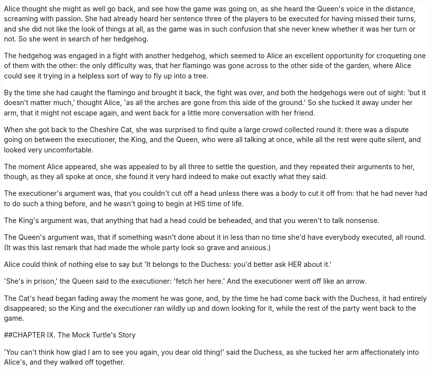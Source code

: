 Alice thought she might as well go back, and see how the game was going
on, as she heard the Queen's voice in the distance, screaming with
passion. She had already heard her sentence three of the players to be
executed for having missed their turns, and she did not like the look
of things at all, as the game was in such confusion that she never knew
whether it was her turn or not. So she went in search of her hedgehog.

The hedgehog was engaged in a fight with another hedgehog, which seemed
to Alice an excellent opportunity for croqueting one of them with the
other: the only difficulty was, that her flamingo was gone across to the
other side of the garden, where Alice could see it trying in a helpless
sort of way to fly up into a tree.

By the time she had caught the flamingo and brought it back, the fight
was over, and both the hedgehogs were out of sight: 'but it doesn't
matter much,' thought Alice, 'as all the arches are gone from this side
of the ground.' So she tucked it away under her arm, that it might not
escape again, and went back for a little more conversation with her
friend.

When she got back to the Cheshire Cat, she was surprised to find quite a
large crowd collected round it: there was a dispute going on between
the executioner, the King, and the Queen, who were all talking at once,
while all the rest were quite silent, and looked very uncomfortable.

The moment Alice appeared, she was appealed to by all three to settle
the question, and they repeated their arguments to her, though, as they
all spoke at once, she found it very hard indeed to make out exactly
what they said.

The executioner's argument was, that you couldn't cut off a head unless
there was a body to cut it off from: that he had never had to do such a
thing before, and he wasn't going to begin at HIS time of life.

The King's argument was, that anything that had a head could be
beheaded, and that you weren't to talk nonsense.

The Queen's argument was, that if something wasn't done about it in less
than no time she'd have everybody executed, all round. (It was this last
remark that had made the whole party look so grave and anxious.)

Alice could think of nothing else to say but 'It belongs to the Duchess:
you'd better ask HER about it.'

'She's in prison,' the Queen said to the executioner: 'fetch her here.'
And the executioner went off like an arrow.

 The Cat's head began fading away the moment he was gone, and,
by the time he had come back with the Duchess, it had entirely
disappeared; so the King and the executioner ran wildly up and down
looking for it, while the rest of the party went back to the game.




##CHAPTER IX. The Mock Turtle's Story

'You can't think how glad I am to see you again, you dear old thing!'
said the Duchess, as she tucked her arm affectionately into Alice's, and
they walked off together.
